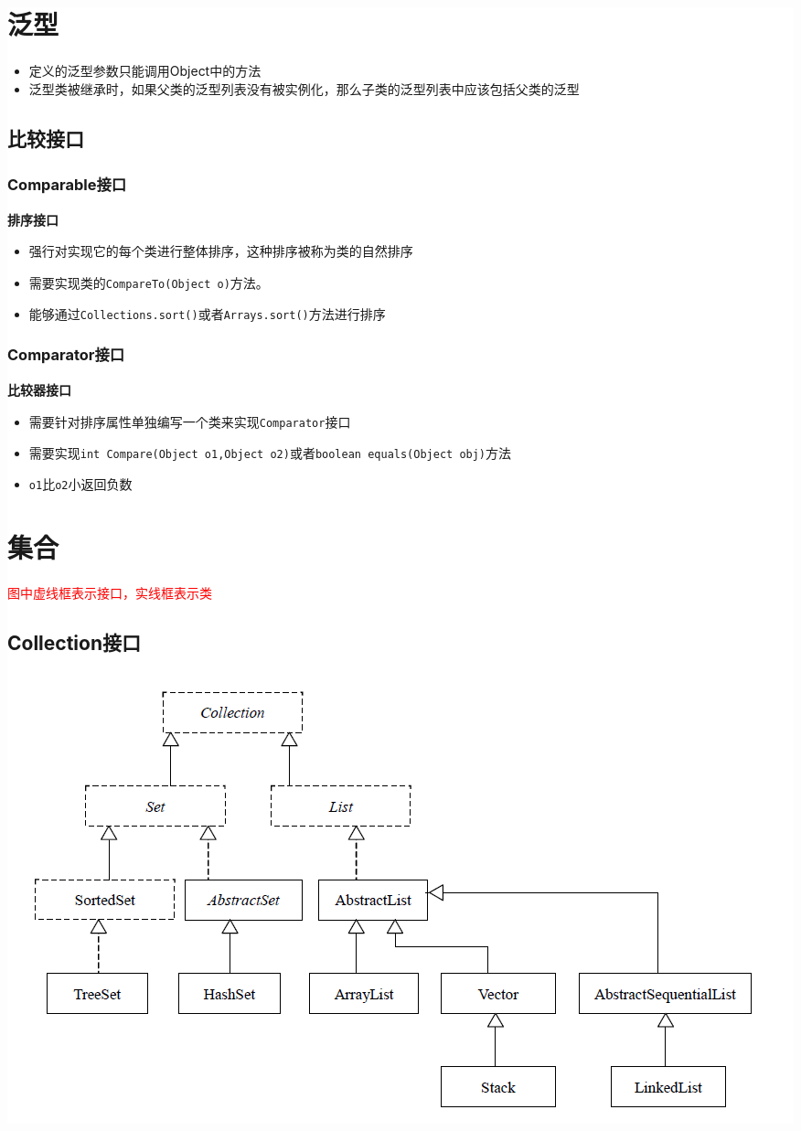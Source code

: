 # 泛型

- 定义的泛型参数只能调用Object中的方法
- 泛型类被继承时，如果父类的泛型列表没有被实例化，那么子类的泛型列表中应该包括父类的泛型

## 比较接口

### Comparable接口

**排序接口**

- 强行对实现它的每个类进行整体排序，这种排序被称为类的自然排序

- 需要实现类的`CompareTo(Object o)`方法。

- 能够通过`Collections.sort()`或者`Arrays.sort()`方法进行排序

### Comparator接口

**比较器接口**

- 需要针对排序属性单独编写一个类来实现`Comparator`接口
- 需要实现`int Compare(Object o1,Object o2)`或者`boolean equals(Object obj)`方法

- `o1`比`o2`小返回负数



# 集合

<font color=red>图中虚线框表示接口，实线框表示类</font>

## Collection接口

![Demo](images/Collection.png)
